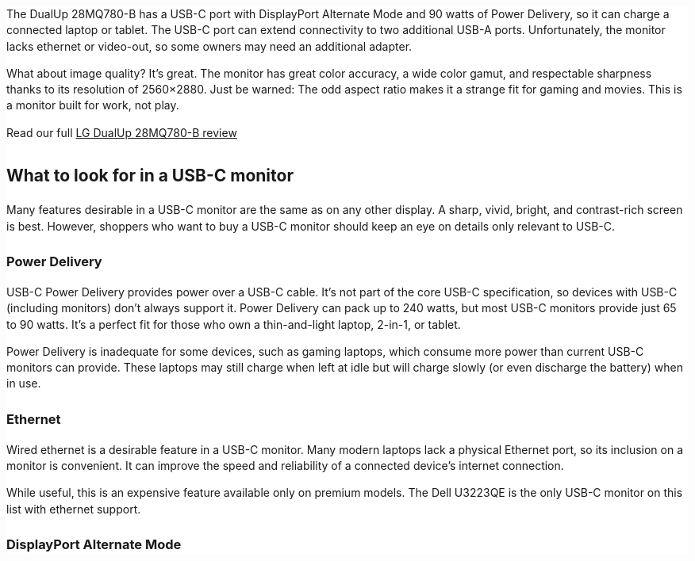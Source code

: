 <p>The DualUp 28MQ780-B has a USB-C port with DisplayPort Alternate Mode and 90 watts of Power Delivery, so it can charge a connected laptop or tablet. The USB-C port can extend connectivity to two additional USB-A ports. Unfortunately, the monitor lacks ethernet or video-out, so some owners may need an additional adapter.</p>

<p>What about image quality? It&rsquo;s great. The monitor has great color accuracy, a wide color gamut, and respectable sharpness thanks to its resolution of 2560&times;2880. Just be warned: The odd aspect ratio makes it a strange fit for gaming and movies. This is a monitor built for work, not play.</p>
						</div>
											Read our full 
					<a class="product-chart-item__review-link" href="https://www.pcworld.com/article/796390/lg-dualup-28mq780-b-monitor-review.html" target="_blank">LG DualUp 28MQ780-B review</a>
								</div>
			<div class="ad page-ad has-ad-prefix ad-article"></div>		</div>

		


<h2 id="what-to-look-for-in-a-usb-c-monitor">What to look for in a USB-C monitor</h2>



<p>Many features desirable in a USB-C monitor are the same as on any other display. A sharp, vivid, bright, and contrast-rich screen is best. However, shoppers who want to buy a USB-C monitor should keep an eye on details only relevant to USB-C.</p>



<h3 id="power-delivery">Power Delivery</h3>



<p>USB-C Power Delivery provides power over a USB-C cable. It&rsquo;s not part of the core USB-C specification, so devices with USB-C (including monitors) don&rsquo;t always support it. Power Delivery can pack up to 240 watts, but most USB-C monitors provide just 65 to 90 watts. It&rsquo;s a perfect fit for those who own a thin-and-light laptop, 2-in-1, or tablet.</p>



<p>Power Delivery is inadequate for some devices, such as gaming laptops, which consume more power than current USB-C monitors can provide. These laptops may still charge when left at idle but will charge slowly (or even discharge the battery) when in use.</p>



<h3 id="ethernet">Ethernet</h3>



<p>Wired ethernet is a desirable feature in a USB-C monitor. Many modern laptops lack a physical Ethernet port, so its inclusion on a monitor is convenient. It can improve the speed and reliability of a connected device&rsquo;s internet connection.</p>



<p>While useful, this is an expensive feature available only on premium models. The Dell U3223QE is the only USB-C monitor on this list with ethernet support.</p>



<h3 id="displayport-alternate-mode">DisplayPort Alternate Mode</h3>


